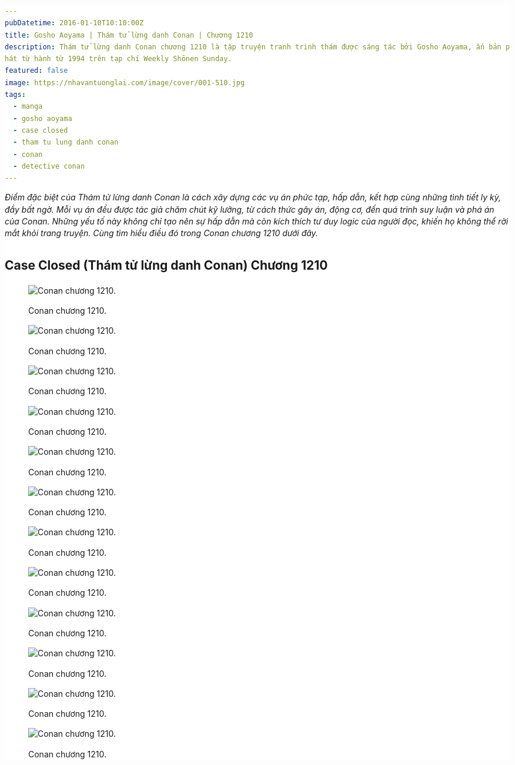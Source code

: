 ```yaml
---
pubDatetime: 2016-01-10T10:10:00Z
title: Gosho Aoyama | Thám tử lừng danh Conan | Chương 1210
description: Thám tử lừng danh Conan chương 1210 là tập truyện tranh trinh thám được sáng tác bởi Gosho Aoyama, ấn bản phát từ hành từ 1994 trên tạp chí Weekly Shōnen Sunday.
featured: false
image: https://nhavantuonglai.com/image/cover/001-510.jpg
tags:
  - manga
  - gosho aoyama
  - case closed
  - tham tu lung danh conan
  - conan
  - detective conan
---
```


_Điểm đặc biệt của Thám tử lừng danh Conan là cách xây dựng các vụ án phức tạp, hấp dẫn, kết hợp cùng những tình tiết ly kỳ, đầy bất ngờ. Mỗi vụ án đều được tác giả chăm chút kỹ lưỡng, từ cách thức gây án, động cơ, đến quá trình suy luận và phá án của Conan. Những yếu tố này không chỉ tạo nên sự hấp dẫn mà còn kích thích tư duy logic của người đọc, khiến họ không thể rời mắt khỏi trang truyện. Cùng tìm hiểu điều đó trong Conan chương 1210 dưới đây._

## Case Closed (Thám tử lừng danh Conan) Chương 1210

<figure><img src="https://nhavantuonglai.blog/manga/gosho-aoyama/case-closed/1210-01.jpg" alt="Conan chương 1210." title="Conan chương 1210." height=100% width=100%><figcaption></p>Conan chương 1210.</p></figcaption></figure>

<figure><img src="https://nhavantuonglai.blog/manga/gosho-aoyama/case-closed/1210-02.jpg" alt="Conan chương 1210." title="Conan chương 1210." height=100% width=100%><figcaption></p>Conan chương 1210.</p></figcaption></figure>

<figure><img src="https://nhavantuonglai.blog/manga/gosho-aoyama/case-closed/1210-03.jpg" alt="Conan chương 1210." title="Conan chương 1210." height=100% width=100%><figcaption></p>Conan chương 1210.</p></figcaption></figure>

<figure><img src="https://nhavantuonglai.blog/manga/gosho-aoyama/case-closed/1210-04.jpg" alt="Conan chương 1210." title="Conan chương 1210." height=100% width=100%><figcaption></p>Conan chương 1210.</p></figcaption></figure>

<figure><img src="https://nhavantuonglai.blog/manga/gosho-aoyama/case-closed/1210-05.jpg" alt="Conan chương 1210." title="Conan chương 1210." height=100% width=100%><figcaption></p>Conan chương 1210.</p></figcaption></figure>

<figure><img src="https://nhavantuonglai.blog/manga/gosho-aoyama/case-closed/1210-06.jpg" alt="Conan chương 1210." title="Conan chương 1210." height=100% width=100%><figcaption></p>Conan chương 1210.</p></figcaption></figure>

<figure><img src="https://nhavantuonglai.blog/manga/gosho-aoyama/case-closed/1210-07.jpg" alt="Conan chương 1210." title="Conan chương 1210." height=100% width=100%><figcaption></p>Conan chương 1210.</p></figcaption></figure>

<figure><img src="https://nhavantuonglai.blog/manga/gosho-aoyama/case-closed/1210-08.jpg" alt="Conan chương 1210." title="Conan chương 1210." height=100% width=100%><figcaption></p>Conan chương 1210.</p></figcaption></figure>

<figure><img src="https://nhavantuonglai.blog/manga/gosho-aoyama/case-closed/1210-09.jpg" alt="Conan chương 1210." title="Conan chương 1210." height=100% width=100%><figcaption></p>Conan chương 1210.</p></figcaption></figure>

<figure><img src="https://nhavantuonglai.blog/manga/gosho-aoyama/case-closed/1210-10.jpg" alt="Conan chương 1210." title="Conan chương 1210." height=100% width=100%><figcaption></p>Conan chương 1210.</p></figcaption></figure>

<figure><img src="https://nhavantuonglai.blog/manga/gosho-aoyama/case-closed/1210-11.jpg" alt="Conan chương 1210." title="Conan chương 1210." height=100% width=100%><figcaption></p>Conan chương 1210.</p></figcaption></figure>

<figure><img src="https://nhavantuonglai.blog/manga/gosho-aoyama/case-closed/1210-12.jpg" alt="Conan chương 1210." title="Conan chương 1210." height=100% width=100%><figcaption></p>Conan chương 1210.</p></figcaption></figure>
